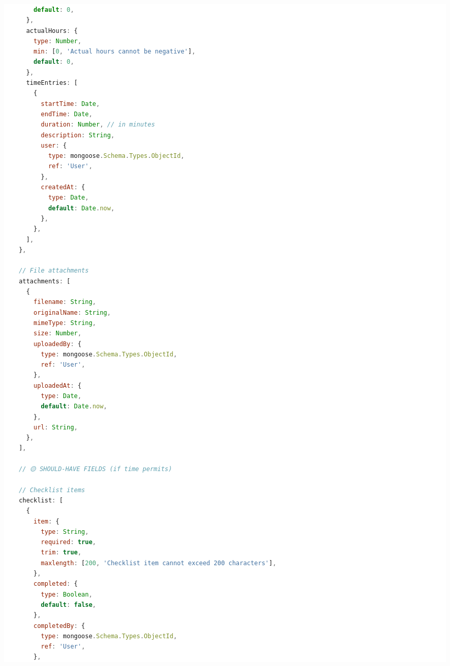 ```javascript
        default: 0,
      },
      actualHours: {
        type: Number,
        min: [0, 'Actual hours cannot be negative'],
        default: 0,
      },
      timeEntries: [
        {
          startTime: Date,
          endTime: Date,
          duration: Number, // in minutes
          description: String,
          user: {
            type: mongoose.Schema.Types.ObjectId,
            ref: 'User',
          },
          createdAt: {
            type: Date,
            default: Date.now,
          },
        },
      ],
    },

    // File attachments
    attachments: [
      {
        filename: String,
        originalName: String,
        mimeType: String,
        size: Number,
        uploadedBy: {
          type: mongoose.Schema.Types.ObjectId,
          ref: 'User',
        },
        uploadedAt: {
          type: Date,
          default: Date.now,
        },
        url: String,
      },
    ],

    // 🟡 SHOULD-HAVE FIELDS (if time permits)

    // Checklist items
    checklist: [
      {
        item: {
          type: String,
          required: true,
          trim: true,
          maxlength: [200, 'Checklist item cannot exceed 200 characters'],
        },
        completed: {
          type: Boolean,
          default: false,
        },
        completedBy: {
          type: mongoose.Schema.Types.ObjectId,
          ref: 'User',
        },
```